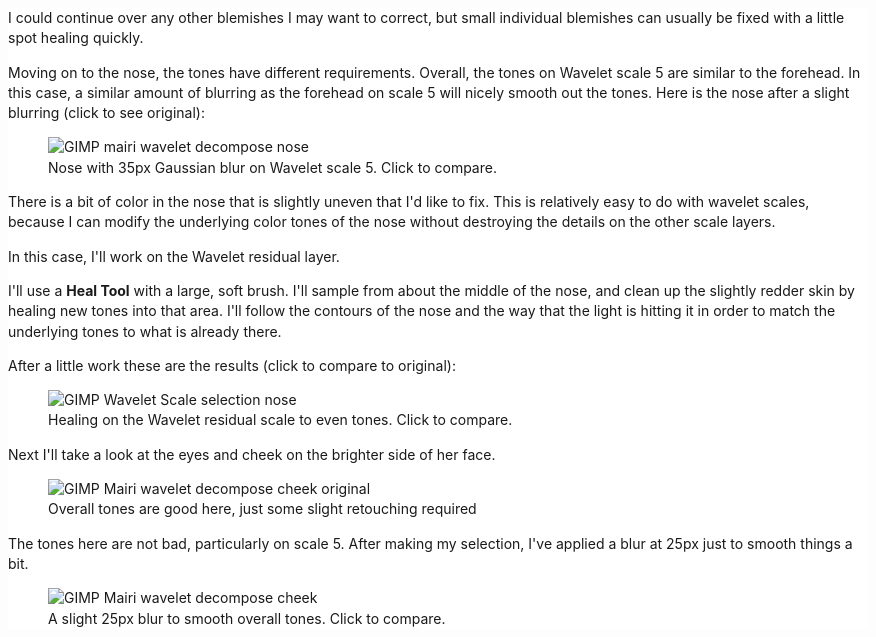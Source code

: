 I could continue over any other blemishes I may want to correct, but small individual blemishes can usually be fixed with a little spot healing quickly.

Moving on to the nose, the tones have different requirements.
Overall, the tones on Wavelet scale 5 are similar to the forehead.
In this case, a similar amount of blurring as the forehead on scale 5 will nicely smooth out the tones.
Here is the nose after a slight blurring (click to see original):

<figure>
<img src="Wavelet-Nose-5-35px.jpg" data-swap-src="Wavelet-Nose-Orig.jpg" alt="GIMP mairi wavelet decompose nose" width="275" height="510">
<figcaption>
Nose with 35px Gaussian blur on Wavelet scale 5.   
Click to compare.
</figcaption>
</figure>

There is a bit of color in the nose that is slightly uneven that I'd like to fix.
This is relatively easy to do with wavelet scales, because I can modify the underlying color tones of the nose without destroying the details on the other scale layers.

In this case, I'll work on the Wavelet residual layer.

I'll use a **Heal Tool** with a large, soft brush.
I'll sample from about the middle of the nose, and clean up the slightly redder skin by healing new tones into that area.
I'll follow the contours of the nose and the way that the light is hitting it in order to match the underlying tones to what is already there.

After a little work these are the results (click to compare to original):

<figure>
<img src="Wavelet-Nose-5-35px-heal.jpg" data-swap-src="Wavelet-Nose-Orig.jpg" alt="GIMP Wavelet Scale selection nose" width="275" height="510">
<figcaption>
Healing on the Wavelet residual scale to even tones.  
Click to compare.
</figcaption>
</figure>

Next I'll take a look at the eyes and cheek on the brighter side of her face.

<figure>
<img src="Wavelet-Cheek-Orig.jpg" alt="GIMP Mairi wavelet decompose cheek original" width="473" height="716">
<figcaption>
Overall tones are good here, just some slight retouching required
</figcaption>
</figure>

The tones here are not bad, particularly on scale 5.
After making my selection, I've applied a blur at 25px just to smooth things a bit.

<figure>
<img src="Wavelet-Cheek-5-25px.jpg" data-swap-src="Wavelet-Cheek-Orig.jpg" alt="GIMP Mairi wavelet decompose cheek " width="473" height="716">
<figcaption>
A slight 25px blur to smooth overall tones.  
Click to compare. 
</figcaption>
</figure>
